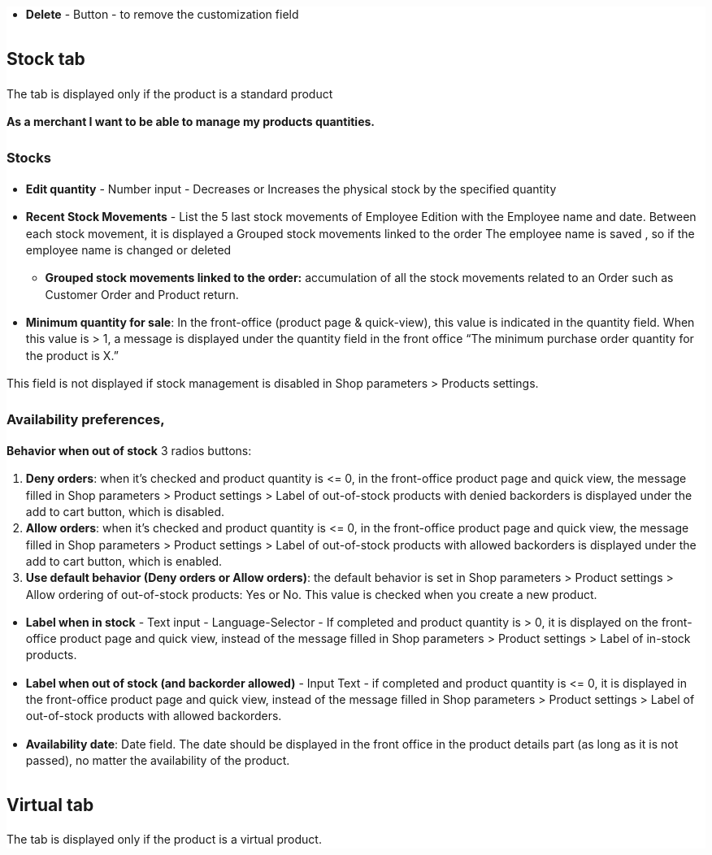   -   **Delete** - Button - to remove the customization field
    
## Stock tab
The tab is displayed only if the product is a standard product

**As a merchant I want to be able to manage my products quantities.**

### Stocks

- **Edit quantity** - Number input - Decreases or Increases the physical stock by the specified quantity

- **Recent Stock Movements** - List the 5 last stock movements of Employee Edition with the Employee name and date. Between each stock movement, it is displayed a Grouped stock movements linked to the order
The employee name is saved , so if the employee name is changed or deleted

	- **Grouped stock movements linked to the order:** accumulation of all the stock movements related to an Order such as Customer Order and Product return.

-   **Minimum quantity for sale**: In the front-office (product page & quick-view), this value is indicated in the quantity field. When this value is > 1, a message is displayed under the quantity field in the front office “The minimum purchase order quantity for the product is X.”

This field is not displayed if stock management is disabled in Shop parameters > Products settings.

###   Availability preferences, 

**Behavior when out of stock**
3 radios buttons:  
1)  **Deny orders**: when it’s checked and product quantity is <= 0, in the front-office product page and quick view, the message filled in Shop parameters > Product settings > Label of out-of-stock products with denied backorders is displayed under the add to cart button, which is disabled.  
2)  **Allow orders**: when it’s checked and product quantity is <= 0, in the front-office product page and quick view, the message filled in Shop parameters > Product settings > Label of out-of-stock products with allowed backorders is displayed under the add to cart button, which is enabled.  
3)  **Use default behavior (Deny orders or Allow orders)**: the default behavior is set in Shop parameters > Product settings > Allow ordering of out-of-stock products: Yes or No. This value is checked when you create a new product.

-   **Label when in stock** - Text input - Language-Selector - If completed and product quantity is > 0, it is displayed on the front-office product page and quick view, instead of the message filled in Shop parameters > Product settings > Label of in-stock products.  
 
-   **Label when out of stock (and backorder allowed)** - Input Text - if completed and product quantity is <= 0, it is displayed in the front-office product page and quick view, instead of the message filled in Shop parameters > Product settings > Label of out-of-stock products with allowed backorders.  
  
-   **Availability date**: Date field. The date should be displayed in the front office in the product details part (as long as it is not passed), no matter the availability of the product.

## Virtual tab
The tab is displayed only if the product is a virtual product.
